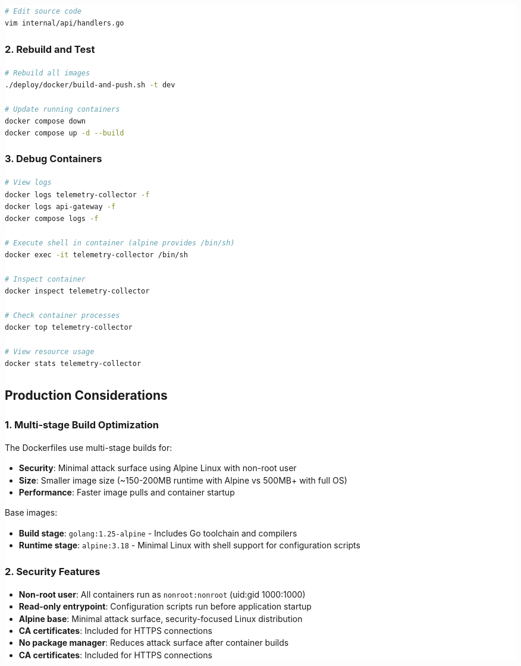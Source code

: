 ```bash
# Edit source code
vim internal/api/handlers.go
```

### 2. Rebuild and Test

```bash
# Rebuild all images
./deploy/docker/build-and-push.sh -t dev

# Update running containers
docker compose down
docker compose up -d --build
```

### 3. Debug Containers

```bash
# View logs
docker logs telemetry-collector -f
docker logs api-gateway -f
docker compose logs -f

# Execute shell in container (alpine provides /bin/sh)
docker exec -it telemetry-collector /bin/sh

# Inspect container
docker inspect telemetry-collector

# Check container processes
docker top telemetry-collector

# View resource usage
docker stats telemetry-collector
```

## Production Considerations

### 1. Multi-stage Build Optimization

The Dockerfiles use multi-stage builds for:
- **Security**: Minimal attack surface using Alpine Linux with non-root user
- **Size**: Smaller image size (~150-200MB runtime with Alpine vs 500MB+ with full OS)
- **Performance**: Faster image pulls and container startup

Base images:
- **Build stage**: `golang:1.25-alpine` - Includes Go toolchain and compilers
- **Runtime stage**: `alpine:3.18` - Minimal Linux with shell support for configuration scripts

### 2. Security Features

- **Non-root user**: All containers run as `nonroot:nonroot` (uid:gid 1000:1000)
- **Read-only entrypoint**: Configuration scripts run before application startup
- **Alpine base**: Minimal attack surface, security-focused Linux distribution
- **CA certificates**: Included for HTTPS connections
- **No package manager**: Reduces attack surface after container builds
- **CA certificates**: Included for HTTPS connections
